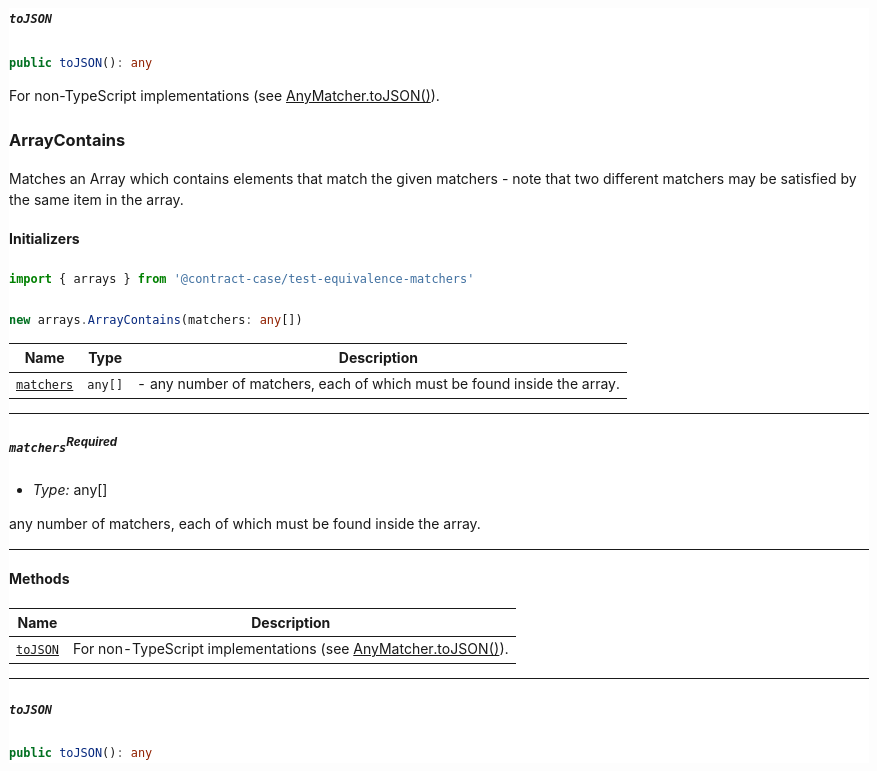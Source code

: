##### `toJSON` <a name="toJSON" id="@contract-case/test-equivalence-matchers.strings.AnyString.toJSON"></a>

```typescript
public toJSON(): any
```

For non-TypeScript implementations (see [AnyMatcher.toJSON()](#@case-contract-testing/test-equivalence-matchers.AnyMatcher.toJSON)).

### ArrayContains <a name="ArrayContains" id="@contract-case/test-equivalence-matchers.arrays.ArrayContains"></a>

Matches an Array which contains elements that match the given matchers - note that two different matchers may be satisfied by the same item in the array.

#### Initializers <a name="Initializers" id="@contract-case/test-equivalence-matchers.arrays.ArrayContains.Initializer"></a>

```typescript
import { arrays } from '@contract-case/test-equivalence-matchers'

new arrays.ArrayContains(matchers: any[])
```

| **Name**                                                                                                                          | **Type**           | **Description**                                                         |
| --------------------------------------------------------------------------------------------------------------------------------- | ------------------ | ----------------------------------------------------------------------- |
| <code><a href="#@contract-case/test-equivalence-matchers.arrays.ArrayContains.Initializer.parameter.matchers">matchers</a></code> | <code>any[]</code> | - any number of matchers, each of which must be found inside the array. |

---

##### `matchers`<sup>Required</sup> <a name="matchers" id="@contract-case/test-equivalence-matchers.arrays.ArrayContains.Initializer.parameter.matchers"></a>

- _Type:_ any[]

any number of matchers, each of which must be found inside the array.

---

#### Methods <a name="Methods" id="Methods"></a>

| **Name**                                                                                                | **Description**                                                                                                                      |
| ------------------------------------------------------------------------------------------------------- | ------------------------------------------------------------------------------------------------------------------------------------ |
| <code><a href="#@contract-case/test-equivalence-matchers.arrays.ArrayContains.toJSON">toJSON</a></code> | For non-TypeScript implementations (see [AnyMatcher.toJSON()](#@case-contract-testing/test-equivalence-matchers.AnyMatcher.toJSON)). |

---

##### `toJSON` <a name="toJSON" id="@contract-case/test-equivalence-matchers.arrays.ArrayContains.toJSON"></a>

```typescript
public toJSON(): any
```

